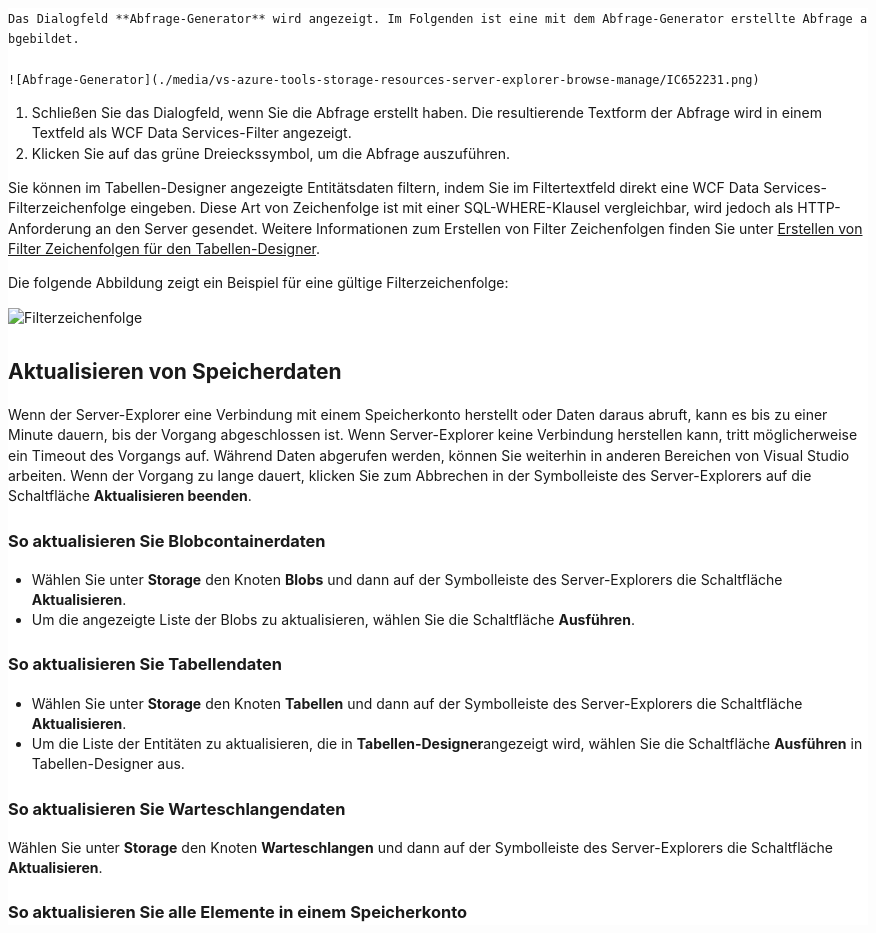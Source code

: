     Das Dialogfeld **Abfrage-Generator** wird angezeigt. Im Folgenden ist eine mit dem Abfrage-Generator erstellte Abfrage abgebildet.

    ![Abfrage-Generator](./media/vs-azure-tools-storage-resources-server-explorer-browse-manage/IC652231.png)
1. Schließen Sie das Dialogfeld, wenn Sie die Abfrage erstellt haben. Die resultierende Textform der Abfrage wird in einem Textfeld als WCF Data Services-Filter angezeigt.
1. Klicken Sie auf das grüne Dreieckssymbol, um die Abfrage auszuführen.

Sie können im Tabellen-Designer angezeigte Entitätsdaten filtern, indem Sie im Filtertextfeld direkt eine WCF Data Services-Filterzeichenfolge eingeben. Diese Art von Zeichenfolge ist mit einer SQL-WHERE-Klausel vergleichbar, wird jedoch als HTTP-Anforderung an den Server gesendet. Weitere Informationen zum Erstellen von Filter Zeichenfolgen finden Sie unter [Erstellen von Filter Zeichenfolgen für den Tabellen-Designer](vs-azure-tools-table-designer-construct-filter-strings.md).

Die folgende Abbildung zeigt ein Beispiel für eine gültige Filterzeichenfolge:

![Filterzeichenfolge](./media/vs-azure-tools-storage-resources-server-explorer-browse-manage/IC655337.png)

## <a name="refresh-storage-data"></a>Aktualisieren von Speicherdaten

Wenn der Server-Explorer eine Verbindung mit einem Speicherkonto herstellt oder Daten daraus abruft, kann es bis zu einer Minute dauern, bis der Vorgang abgeschlossen ist. Wenn Server-Explorer keine Verbindung herstellen kann, tritt möglicherweise ein Timeout des Vorgangs auf. Während Daten abgerufen werden, können Sie weiterhin in anderen Bereichen von Visual Studio arbeiten. Wenn der Vorgang zu lange dauert, klicken Sie zum Abbrechen in der Symbolleiste des Server-Explorers auf die Schaltfläche **Aktualisieren beenden**.

### <a name="to-refresh-blob-container-data"></a>So aktualisieren Sie Blobcontainerdaten

* Wählen Sie unter **Storage** den Knoten **Blobs** und dann auf der Symbolleiste des Server-Explorers die Schaltfläche **Aktualisieren**.
* Um die angezeigte Liste der Blobs zu aktualisieren, wählen Sie die Schaltfläche **Ausführen**.

### <a name="to-refresh-table-data"></a>So aktualisieren Sie Tabellendaten

* Wählen Sie unter **Storage** den Knoten **Tabellen** und dann auf der Symbolleiste des Server-Explorers die Schaltfläche **Aktualisieren**.
* Um die Liste der Entitäten zu aktualisieren, die in **Tabellen-Designer**angezeigt wird, wählen Sie die Schaltfläche **Ausführen** in Tabellen-Designer aus.

### <a name="to-refresh-queue-data"></a>So aktualisieren Sie Warteschlangendaten

Wählen Sie unter **Storage** den Knoten **Warteschlangen** und dann auf der Symbolleiste des Server-Explorers die Schaltfläche **Aktualisieren**.

### <a name="to-refresh-all-items-in-a-storage-account"></a>So aktualisieren Sie alle Elemente in einem Speicherkonto
